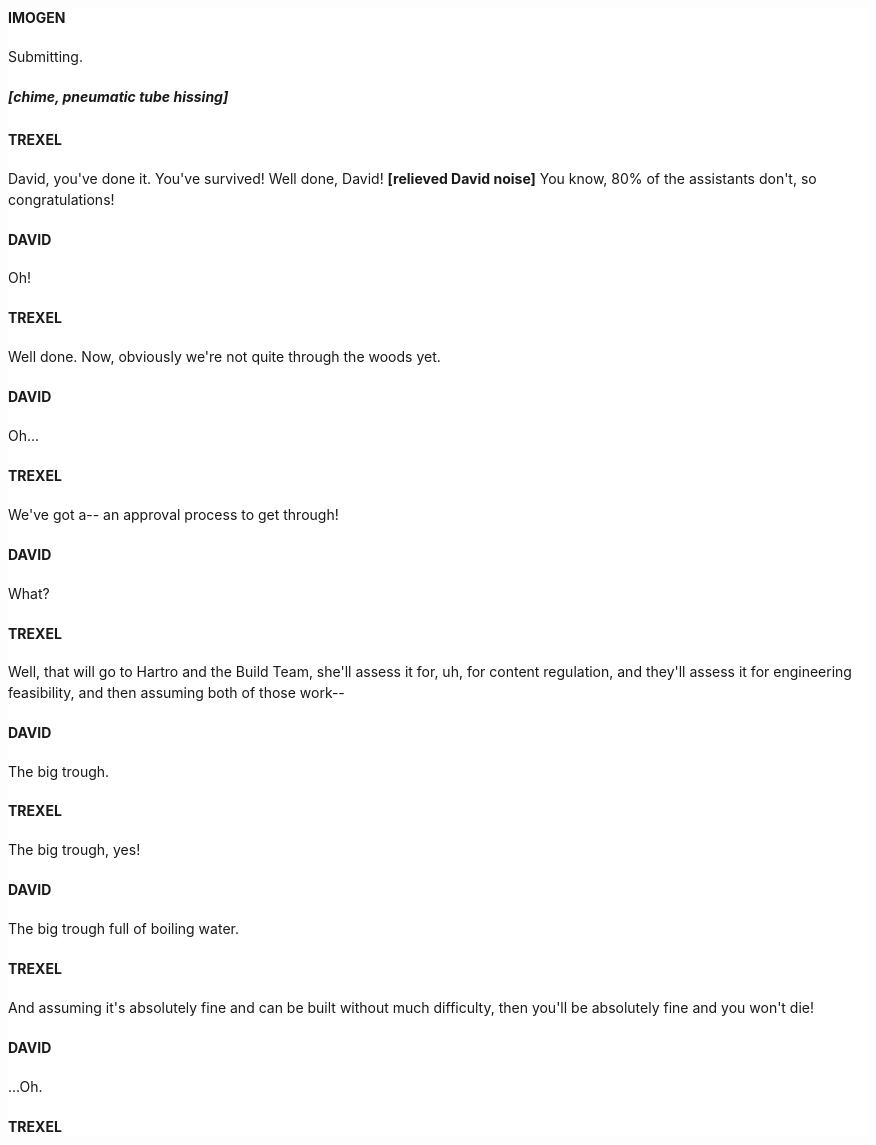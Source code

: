 #### IMOGEN

Submitting.

##### [chime, pneumatic tube hissing]

#### TREXEL

David, you've done it. You've survived! Well done, David! __[relieved David noise]__ You know, 80% of the assistants don't, so congratulations!

#### DAVID

Oh!

#### TREXEL

Well done. Now, obviously we're not quite through the woods yet.

#### DAVID

Oh...

#### TREXEL

We've got a-- an approval process to get through!

#### DAVID

What?

#### TREXEL

Well, that will go to Hartro and the Build Team, she'll assess it for, uh, for content regulation, and they'll assess it for engineering feasibility, and then assuming both of those work--

#### DAVID

The big trough.

#### TREXEL

The big trough, yes!

#### DAVID

The big trough full of boiling water.

#### TREXEL

And assuming it's absolutely fine and can be built without much difficulty, then you'll be absolutely fine and you won't die!

#### DAVID

...Oh.

#### TREXEL
